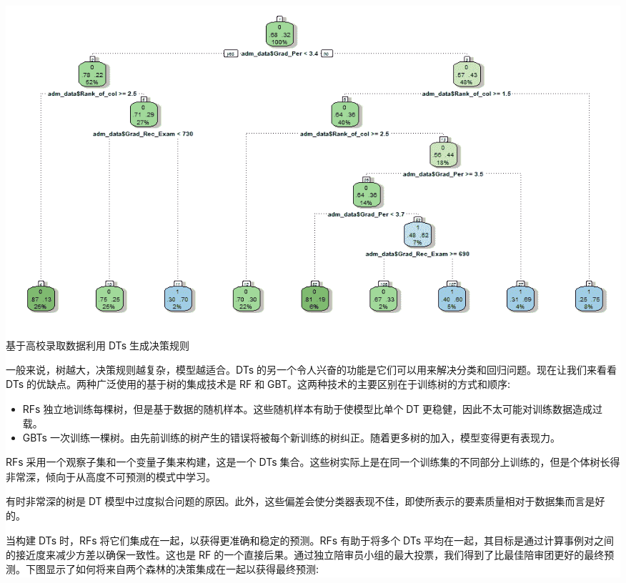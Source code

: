 ![](img/b07f5aa1-744a-4782-8fc6-4ac4bdab1cc4.png)

基于高校录取数据利用 DTs 生成决策规则

一般来说，树越大，决策规则越复杂，模型越适合。DTs 的另一个令人兴奋的功能是它们可以用来解决分类和回归问题。现在让我们来看看 DTs 的优缺点。两种广泛使用的基于树的集成技术是 RF 和 GBT。这两种技术的主要区别在于训练树的方式和顺序:

*   RFs 独立地训练每棵树，但是基于数据的随机样本。这些随机样本有助于使模型比单个 DT 更稳健，因此不太可能对训练数据造成过载。
*   GBTs 一次训练一棵树。由先前训练的树产生的错误将被每个新训练的树纠正。随着更多树的加入，模型变得更有表现力。

RFs 采用一个观察子集和一个变量子集来构建，这是一个 DTs 集合。这些树实际上是在同一个训练集的不同部分上训练的，但是个体树长得非常深，倾向于从高度不可预测的模式中学习。

有时非常深的树是 DT 模型中过度拟合问题的原因。此外，这些偏差会使分类器表现不佳，即使所表示的要素质量相对于数据集而言是好的。

当构建 DTs 时，RFs 将它们集成在一起，以获得更准确和稳定的预测。RFs 有助于将多个 DTs 平均在一起，其目标是通过计算事例对之间的接近度来减少方差以确保一致性。这也是 RF 的一个直接后果。通过独立陪审员小组的最大投票，我们得到了比最佳陪审团更好的最终预测。下图显示了如何将来自两个森林的决策集成在一起以获得最终预测:
